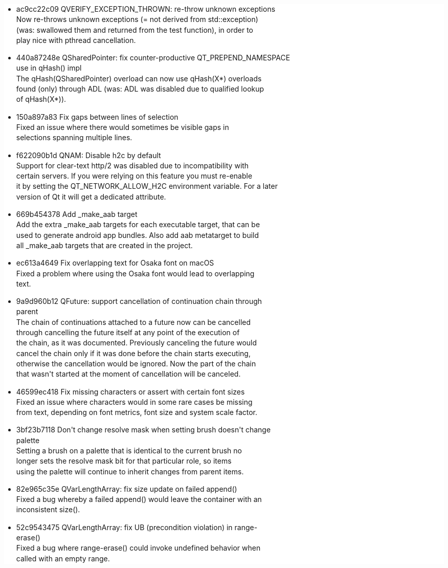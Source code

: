 * ac9cc22c09 QVERIFY_EXCEPTION_THROWN: re-throw unknown exceptions  
Now re-throws unknown exceptions (= not derived from std::exception)  
(was: swallowed them and returned from the test function), in order to  
play nice with pthread cancellation.  
  
* 440a87248e QSharedPointer: fix counter-productive QT_PREPEND_NAMESPACE  
use in qHash() impl  
The qHash(QSharedPointer<X>) overload can now use qHash(X*) overloads  
found (only) through ADL (was: ADL was disabled due to qualified lookup  
of qHash(X*)).  
  
* 150a897a83 Fix gaps between lines of selection  
Fixed an issue where there would sometimes be visible gaps in  
selections spanning multiple lines.  
  
* f622090b1d QNAM: Disable h2c by default  
Support for clear-text http/2 was disabled due to incompatibility with  
certain servers. If you were relying on this feature you must re-enable  
it by setting the QT_NETWORK_ALLOW_H2C environment variable. For a later  
version of Qt it will get a dedicated attribute.  
  
* 669b454378 Add _make_aab target  
Add the extra _make_aab targets for each executable target, that can be  
used to generate android app bundles. Also add aab metatarget to build  
all _make_aab targets that are created in the project.  
  
* ec613a4649 Fix overlapping text for Osaka font on macOS  
Fixed a problem where using the Osaka font would lead to overlapping  
text.  
  
* 9a9d960b12 QFuture: support cancellation of continuation chain through  
parent  
The chain of continuations attached to a future now can be cancelled  
through cancelling the future itself at any point of the execution of  
the chain, as it was documented. Previously canceling the future would  
cancel the chain only if it was done before the chain starts executing,  
otherwise the cancellation would be ignored. Now the part of the chain  
that wasn't started at the moment of cancellation will be canceled.  
  
* 46599ec418 Fix missing characters or assert with certain font sizes  
Fixed an issue where characters would in some rare cases be missing  
from text, depending on font metrics, font size and system scale factor.  
  
* 3bf23b7118 Don't change resolve mask when setting brush doesn't change  
palette  
Setting a brush on a palette that is identical to the current brush no  
longer sets the resolve mask bit for that particular role, so items  
using the palette will continue to inherit changes from parent items.  
  
* 82e965c35e QVarLengthArray: fix size update on failed append()  
Fixed a bug whereby a failed append() would leave the container with an  
inconsistent size().  
  
* 52c9543475 QVarLengthArray: fix UB (precondition violation) in range-  
erase()  
Fixed a bug where range-erase() could invoke undefined behavior when  
called with an empty range.  
  